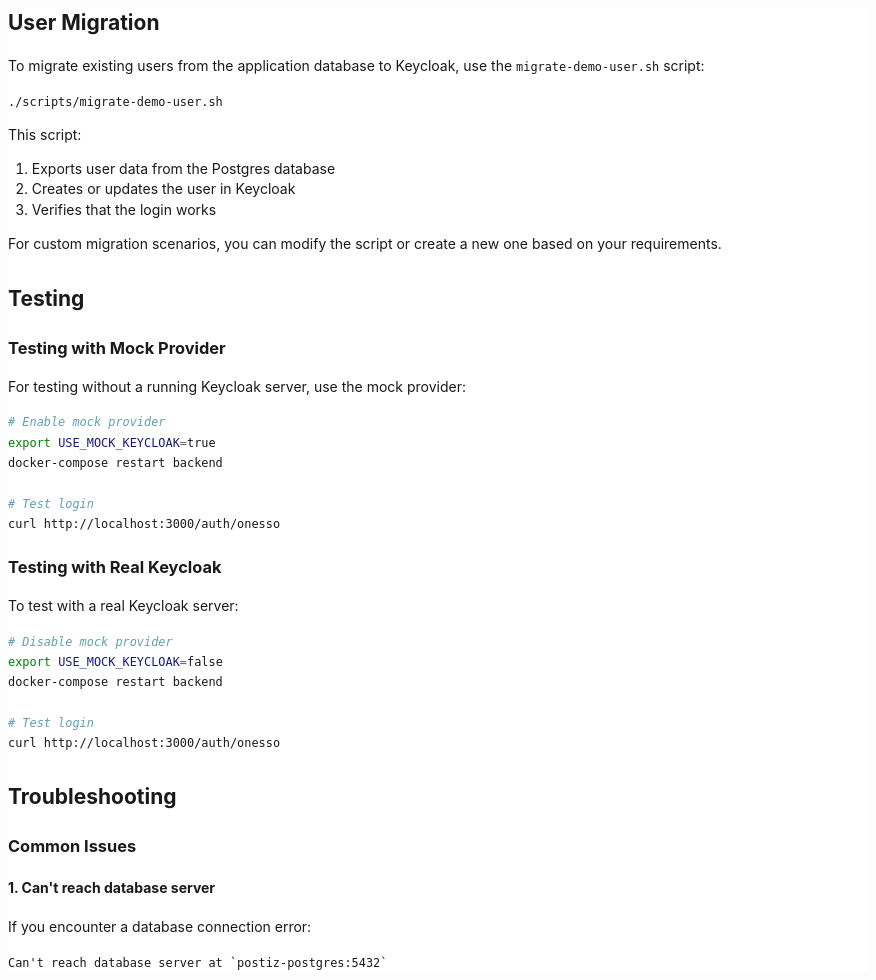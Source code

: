 ## User Migration

To migrate existing users from the application database to Keycloak, use the `migrate-demo-user.sh` script:

```bash
./scripts/migrate-demo-user.sh
```

This script:
1. Exports user data from the Postgres database
2. Creates or updates the user in Keycloak
3. Verifies that the login works

For custom migration scenarios, you can modify the script or create a new one based on your requirements.

## Testing

### Testing with Mock Provider

For testing without a running Keycloak server, use the mock provider:

```bash
# Enable mock provider
export USE_MOCK_KEYCLOAK=true
docker-compose restart backend

# Test login
curl http://localhost:3000/auth/onesso
```

### Testing with Real Keycloak

To test with a real Keycloak server:

```bash
# Disable mock provider
export USE_MOCK_KEYCLOAK=false
docker-compose restart backend

# Test login
curl http://localhost:3000/auth/onesso
```

## Troubleshooting

### Common Issues

#### 1. Can't reach database server

If you encounter a database connection error:

```
Can't reach database server at `postiz-postgres:5432`
```
